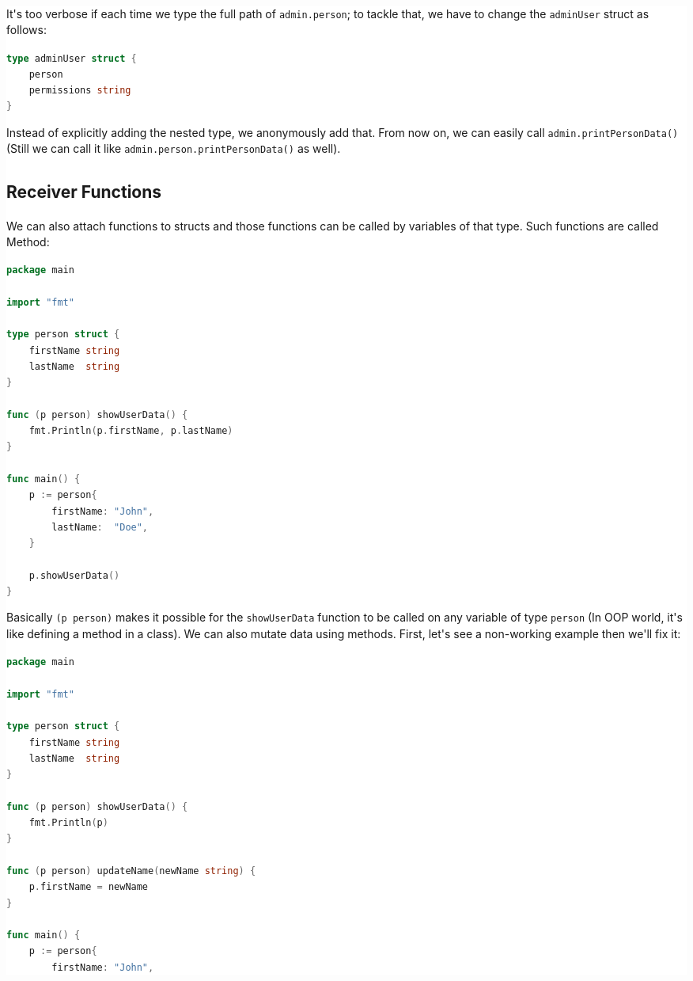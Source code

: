 It's too verbose if each time we type the full path of `admin.person`; to tackle that, we have to change the `adminUser` struct as follows:

```go
type adminUser struct {
	person
	permissions string
}
```

Instead of explicitly adding the nested type, we anonymously add that. From now on, we can easily call `admin.printPersonData()` (Still we can call it like `admin.person.printPersonData()` as well).

## Receiver Functions

We can also attach functions to structs and those functions can be called by variables of that type. Such functions are called Method:

```go
package main

import "fmt"

type person struct {
	firstName string
	lastName  string
}

func (p person) showUserData() {
	fmt.Println(p.firstName, p.lastName)
}

func main() {
	p := person{
		firstName: "John",
		lastName:  "Doe",
	}

	p.showUserData()
}
```

Basically `(p person)` makes it possible for the `showUserData` function to be called on any variable of type `person` (In OOP world, it's like defining a method in a class). We can also mutate data using methods. First, let's see a non-working example then we'll fix it:

```go
package main

import "fmt"

type person struct {
	firstName string
	lastName  string
}

func (p person) showUserData() {
	fmt.Println(p)
}

func (p person) updateName(newName string) {
	p.firstName = newName
}

func main() {
	p := person{
		firstName: "John",
```